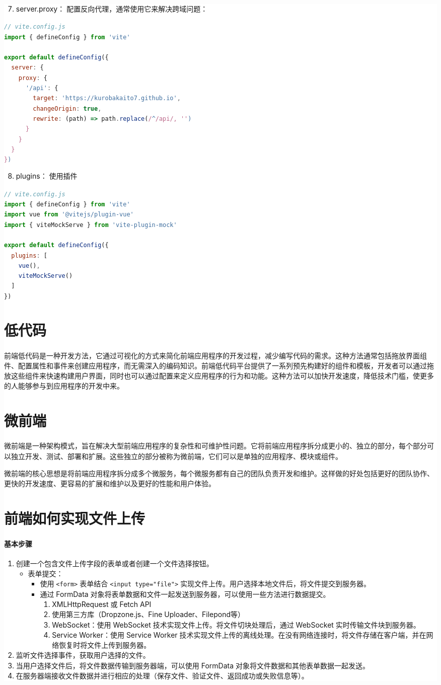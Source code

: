 7. server.proxy： 配置反向代理，通常使用它来解决跨域问题：
```js
// vite.config.js
import { defineConfig } from 'vite'

export default defineConfig({
  server: {
    proxy: {
      '/api': {
        target: 'https://kurobakaito7.github.io',
        changeOrigin: true,
        rewrite: (path) => path.replace(/^/api/, '')
      }
    }
  }
})
```

8. plugins： 使用插件
```js
// vite.config.js
import { defineConfig } from 'vite'
import vue from '@vitejs/plugin-vue'
import { viteMockServe } from 'vite-plugin-mock'

export default defineConfig({
  plugins: [
    vue(),
    viteMockServe()
  ]
})
```


# 低代码
前端低代码是一种开发方法，它通过可视化的方式来简化前端应用程序的开发过程，减少编写代码的需求。这种方法通常包括拖放界面组件、配置属性和事件来创建应用程序，而无需深入的编码知识。前端低代码平台提供了一系列预先构建好的组件和模板，开发者可以通过拖放这些组件来快速构建用户界面，同时也可以通过配置来定义应用程序的行为和功能。这种方法可以加快开发速度，降低技术门槛，使更多的人能够参与到应用程序的开发中来。

# 微前端
微前端是一种架构模式，旨在解决大型前端应用程序的复杂性和可维护性问题。它将前端应用程序拆分成更小的、独立的部分，每个部分可以独立开发、测试、部署和扩展。这些独立的部分被称为微前端，它们可以是单独的应用程序、模块或组件。

微前端的核心思想是将前端应用程序拆分成多个微服务，每个微服务都有自己的团队负责开发和维护。这样做的好处包括更好的团队协作、更快的开发速度、更容易的扩展和维护以及更好的性能和用户体验。


# 前端如何实现文件上传

#### 基本步骤

1. 创建一个包含文件上传字段的表单或者创建一个文件选择按钮。
    + 表单提交：
        * 使用 `<form>` 表单结合 `<input type="file">` 实现文件上传。用户选择本地文件后，将文件提交到服务器。
        * 通过 FormData 对象将表单数据和文件一起发送到服务器，可以使用一些方法进行数据提交。
            1. XMLHttpRequest 或 Fetch API
            2. 使用第三方库（Dropzone.js、Fine Uploader、Filepond等）
            3. WebSocket：使用 WebSocket 技术实现文件上传。将文件切块处理后，通过 WebSocket 实时传输文件块到服务器。
            4. Service Worker：使用 Service Worker 技术实现文件上传的离线处理。在没有网络连接时，将文件存储在客户端，并在网络恢复时将文件上传到服务器。
2. 监听文件选择事件，获取用户选择的文件。
3. 当用户选择文件后，将文件数据传输到服务器端，可以使用 FormData 对象将文件数据和其他表单数据一起发送。
4. 在服务器端接收文件数据并进行相应的处理（保存文件、验证文件、返回成功或失败信息等）。
